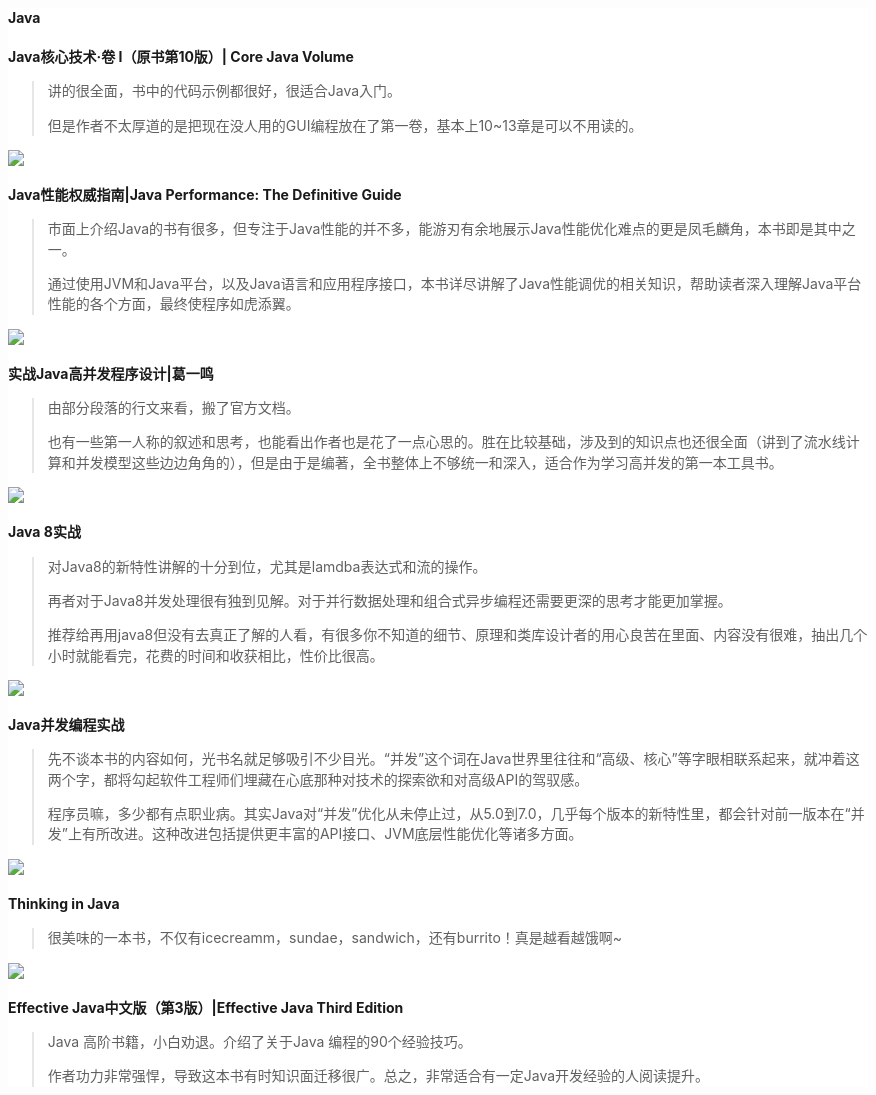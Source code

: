 #### Java

**Java核心技术·卷 I（原书第10版）\| Core Java Volume**

> 讲的很全面，书中的代码示例都很好，很适合Java入门。
>
> 但是作者不太厚道的是把现在没人用的GUI编程放在了第一卷，基本上10~13章是可以不用读的。

![](https://tva1.sinaimg.cn/large/006tNbRwly1g9hbdoqljkj309p0dvdl9.jpg)

**Java性能权威指南\|Java Performance: The Definitive Guide**

> 市面上介绍Java的书有很多，但专注于Java性能的并不多，能游刃有余地展示Java性能优化难点的更是凤毛麟角，本书即是其中之一。
>
> 通过使用JVM和Java平台，以及Java语言和应用程序接口，本书详尽讲解了Java性能调优的相关知识，帮助读者深入理解Java平台性能的各个方面，最终使程序如虎添翼。

![](https://tva1.sinaimg.cn/large/006tNbRwly1g9hbm4gqmnj309p0d3776.jpg)

**实战Java高并发程序设计\|葛一鸣**

> 由部分段落的行文来看，搬了官方文档。
>
> 也有一些第一人称的叙述和思考，也能看出作者也是花了一点心思的。胜在比较基础，涉及到的知识点也还很全面（讲到了流水线计算和并发模型这些边边角角的），但是由于是编著，全书整体上不够统一和深入，适合作为学习高并发的第一本工具书。

![](https://tva1.sinaimg.cn/large/006tNbRwly1g9pawpmidhj307d0a4tbj.jpg)

**Java 8实战**

> 对Java8的新特性讲解的十分到位，尤其是lamdba表达式和流的操作。
>
> 再者对于Java8并发处理很有独到见解。对于并行数据处理和组合式异步编程还需要更深的思考才能更加掌握。
>
> 推荐给再用java8但没有去真正了解的人看，有很多你不知道的细节、原理和类库设计者的用心良苦在里面、内容没有很难，抽出几个小时就能看完，花费的时间和收获相比，性价比很高。

![](https://tva1.sinaimg.cn/large/006tNbRwly1g9p7u5iudbj305h06ztah.jpg)

**Java并发编程实战**

> 先不谈本书的内容如何，光书名就足够吸引不少目光。“并发”这个词在Java世界里往往和“高级、核心”等字眼相联系起来，就冲着这两个字，都将勾起软件工程师们埋藏在心底那种对技术的探索欲和对高级API的驾驭感。
>
> 程序员嘛，多少都有点职业病。其实Java对“并发”优化从未停止过，从5.0到7.0，几乎每个版本的新特性里，都会针对前一版本在“并发”上有所改进。这种改进包括提供更丰富的API接口、JVM底层性能优化等诸多方面。

![](https://tva1.sinaimg.cn/large/006tNbRwly1g9hkzebashj30d30h3ai8.jpg)

**Thinking in Java**

> 很美味的一本书，不仅有icecreamm，sundae，sandwich，还有burrito！真是越看越饿啊~

![](https://tva1.sinaimg.cn/large/006tNbRwly1g9p80v6ph4j305406vn00.jpg)

**Effective Java中文版（第3版）\|Effective Java Third Edition**

> Java 高阶书籍，小白劝退。介绍了关于Java 编程的90个经验技巧。
>
> 作者功力非常强悍，导致这本书有时知识面迁移很广。总之，非常适合有一定Java开发经验的人阅读提升。
